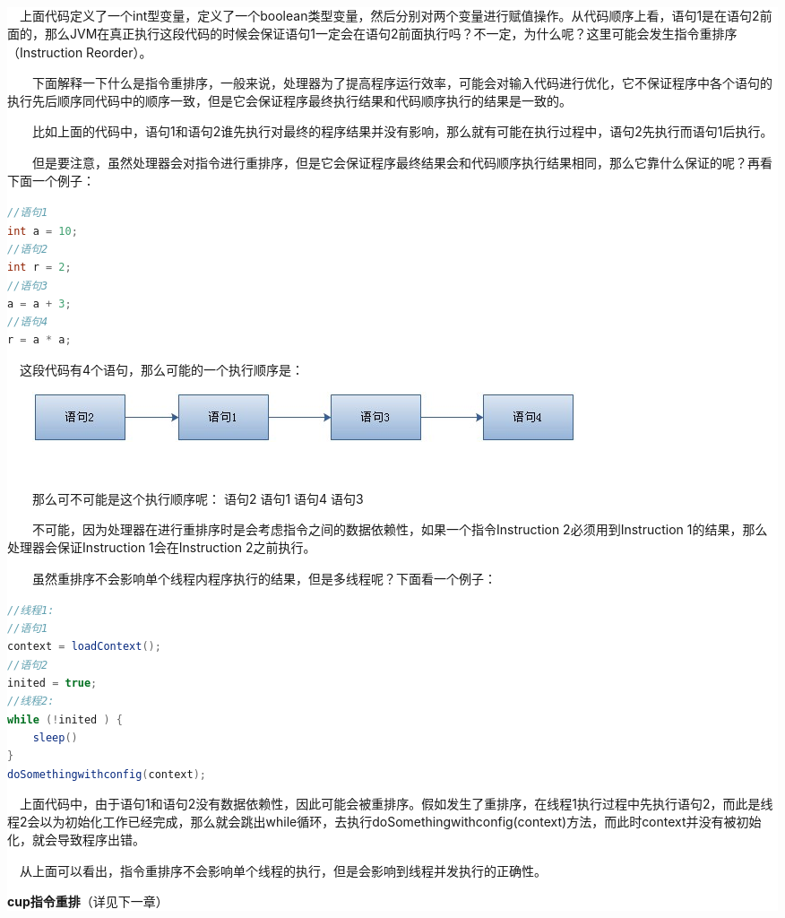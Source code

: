  　上面代码定义了一个int型变量，定义了一个boolean类型变量，然后分别对两个变量进行赋值操作。从代码顺序上看，语句1是在语句2前面的，那么JVM在真正执行这段代码的时候会保证语句1一定会在语句2前面执行吗？不一定，为什么呢？这里可能会发生指令重排序（Instruction Reorder）。

　　下面解释一下什么是指令重排序，一般来说，处理器为了提高程序运行效率，可能会对输入代码进行优化，它不保证程序中各个语句的执行先后顺序同代码中的顺序一致，但是它会保证程序最终执行结果和代码顺序执行的结果是一致的。

　　比如上面的代码中，语句1和语句2谁先执行对最终的程序结果并没有影响，那么就有可能在执行过程中，语句2先执行而语句1后执行。

　　但是要注意，虽然处理器会对指令进行重排序，但是它会保证程序最终结果会和代码顺序执行结果相同，那么它靠什么保证的呢？再看下面一个例子：

```java
//语句1
int a = 10;
//语句2
int r = 2;
//语句3
a = a + 3;
//语句4
r = a * a;
```

 　这段代码有4个语句，那么可能的一个执行顺序是：

　　![img](image/955092-20180620232800387-404349740.png)

 

　　

　　那么可不可能是这个执行顺序呢： 语句2  语句1  语句4  语句3

　　不可能，因为处理器在进行重排序时是会考虑指令之间的数据依赖性，如果一个指令Instruction 2必须用到Instruction 1的结果，那么处理器会保证Instruction 1会在Instruction 2之前执行。

　　虽然重排序不会影响单个线程内程序执行的结果，但是多线程呢？下面看一个例子：

```java
//线程1:
//语句1
context = loadContext();
//语句2
inited = true;
//线程2:
while (!inited ) {
	sleep()
}
doSomethingwithconfig(context);
```

 　上面代码中，由于语句1和语句2没有数据依赖性，因此可能会被重排序。假如发生了重排序，在线程1执行过程中先执行语句2，而此是线程2会以为初始化工作已经完成，那么就会跳出while循环，去执行doSomethingwithconfig(context)方法，而此时context并没有被初始化，就会导致程序出错。

 　从上面可以看出，指令重排序不会影响单个线程的执行，但是会影响到线程并发执行的正确性。

**cup指令重排**（详见下一章）
